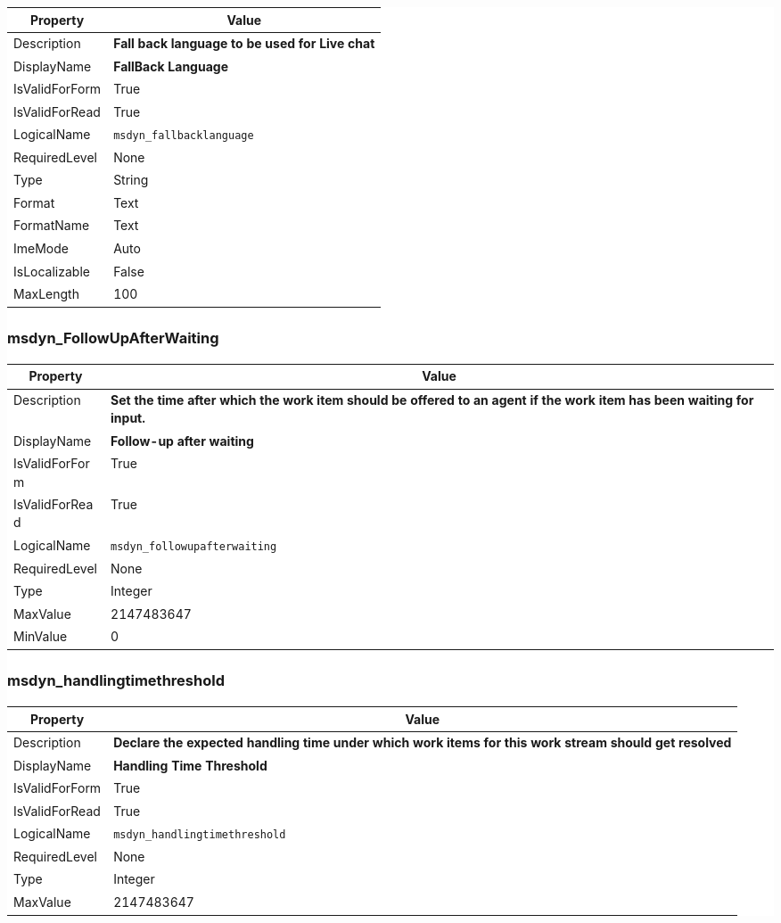 |Property|Value|
|---|---|
|Description|**Fall back language to be used for Live chat**|
|DisplayName|**FallBack Language**|
|IsValidForForm|True|
|IsValidForRead|True|
|LogicalName|`msdyn_fallbacklanguage`|
|RequiredLevel|None|
|Type|String|
|Format|Text|
|FormatName|Text|
|ImeMode|Auto|
|IsLocalizable|False|
|MaxLength|100|

### <a name="BKMK_msdyn_FollowUpAfterWaiting"></a> msdyn_FollowUpAfterWaiting

|Property|Value|
|---|---|
|Description|**Set the time after which the work item should be offered to an agent if the work item has been waiting for input.**|
|DisplayName|**Follow-up after waiting**|
|IsValidForForm|True|
|IsValidForRead|True|
|LogicalName|`msdyn_followupafterwaiting`|
|RequiredLevel|None|
|Type|Integer|
|MaxValue|2147483647|
|MinValue|0|

### <a name="BKMK_msdyn_handlingtimethreshold"></a> msdyn_handlingtimethreshold

|Property|Value|
|---|---|
|Description|**Declare the expected handling time under which work items for this work stream should get resolved**|
|DisplayName|**Handling Time Threshold**|
|IsValidForForm|True|
|IsValidForRead|True|
|LogicalName|`msdyn_handlingtimethreshold`|
|RequiredLevel|None|
|Type|Integer|
|MaxValue|2147483647|